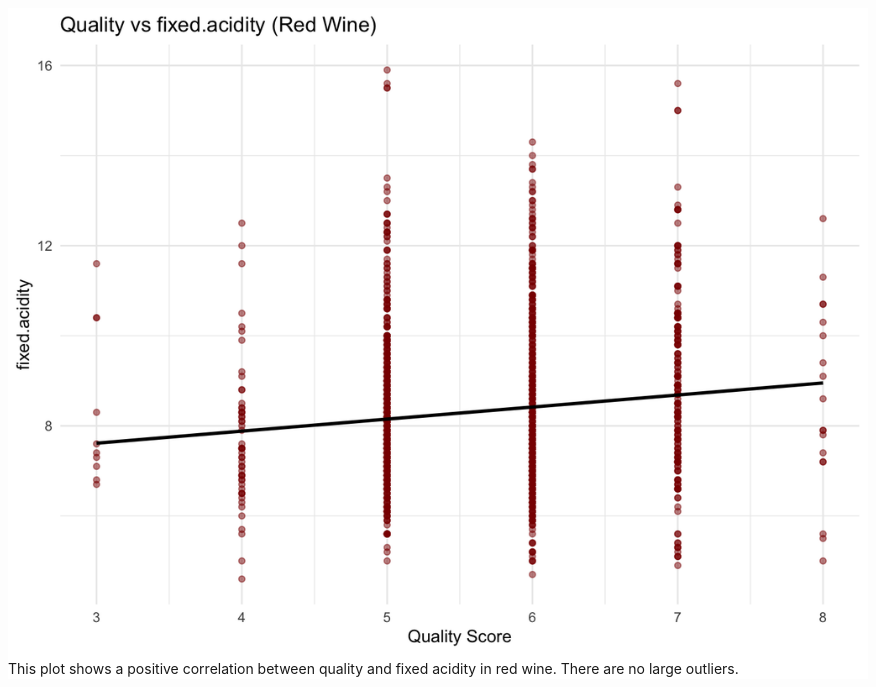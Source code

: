 ![ ](fixed-red.png)
This plot shows a positive correlation between quality and fixed acidity in red wine. There are no large outliers.